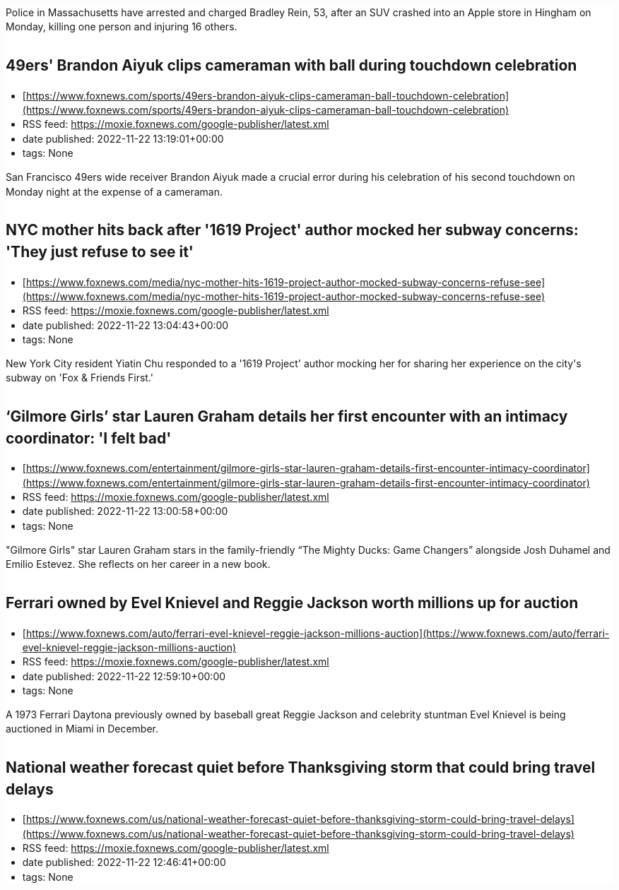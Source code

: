 Police in Massachusetts have arrested and charged Bradley Rein, 53, after an SUV crashed into an Apple store in Hingham on Monday, killing one person and injuring 16 others.

## 49ers' Brandon Aiyuk clips cameraman with ball during touchdown celebration
 - [https://www.foxnews.com/sports/49ers-brandon-aiyuk-clips-cameraman-ball-touchdown-celebration](https://www.foxnews.com/sports/49ers-brandon-aiyuk-clips-cameraman-ball-touchdown-celebration)
 - RSS feed: https://moxie.foxnews.com/google-publisher/latest.xml
 - date published: 2022-11-22 13:19:01+00:00
 - tags: None

San Francisco 49ers wide receiver Brandon Aiyuk made a crucial error during his celebration of his second touchdown on Monday night at the expense of a cameraman.

## NYC mother hits back after '1619 Project' author mocked her subway concerns: 'They just refuse to see it'
 - [https://www.foxnews.com/media/nyc-mother-hits-1619-project-author-mocked-subway-concerns-refuse-see](https://www.foxnews.com/media/nyc-mother-hits-1619-project-author-mocked-subway-concerns-refuse-see)
 - RSS feed: https://moxie.foxnews.com/google-publisher/latest.xml
 - date published: 2022-11-22 13:04:43+00:00
 - tags: None

New York City resident Yiatin Chu responded to a '1619 Project' author mocking her for sharing her experience on the city's subway on 'Fox & Friends First.'

## ‘Gilmore Girls’ star Lauren Graham details her first encounter with an intimacy coordinator: 'I felt bad'
 - [https://www.foxnews.com/entertainment/gilmore-girls-star-lauren-graham-details-first-encounter-intimacy-coordinator](https://www.foxnews.com/entertainment/gilmore-girls-star-lauren-graham-details-first-encounter-intimacy-coordinator)
 - RSS feed: https://moxie.foxnews.com/google-publisher/latest.xml
 - date published: 2022-11-22 13:00:58+00:00
 - tags: None

"Gilmore Girls" star Lauren Graham stars in the family-friendly “The Mighty Ducks: Game Changers” alongside Josh Duhamel and Emilio Estevez. She reflects on her career in a new book.

## Ferrari owned by Evel Knievel and Reggie Jackson worth millions up for auction
 - [https://www.foxnews.com/auto/ferrari-evel-knievel-reggie-jackson-millions-auction](https://www.foxnews.com/auto/ferrari-evel-knievel-reggie-jackson-millions-auction)
 - RSS feed: https://moxie.foxnews.com/google-publisher/latest.xml
 - date published: 2022-11-22 12:59:10+00:00
 - tags: None

A 1973 Ferrari Daytona previously owned by baseball great Reggie Jackson and celebrity stuntman Evel Knievel is being auctioned in Miami in December.

## National weather forecast quiet before Thanksgiving storm that could bring travel delays
 - [https://www.foxnews.com/us/national-weather-forecast-quiet-before-thanksgiving-storm-could-bring-travel-delays](https://www.foxnews.com/us/national-weather-forecast-quiet-before-thanksgiving-storm-could-bring-travel-delays)
 - RSS feed: https://moxie.foxnews.com/google-publisher/latest.xml
 - date published: 2022-11-22 12:46:41+00:00
 - tags: None
